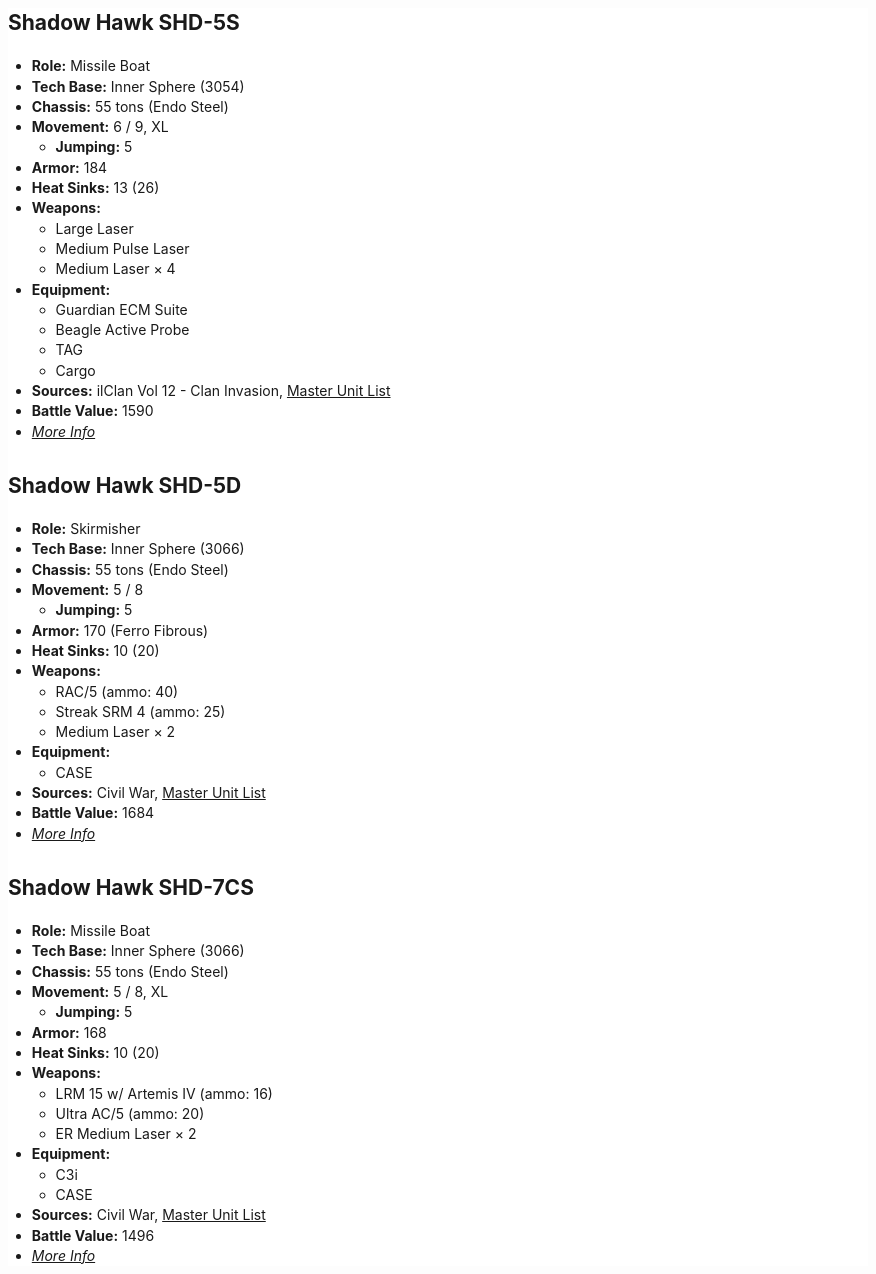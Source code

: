 ## Shadow Hawk SHD-5S
- **Role:** Missile Boat
- **Tech Base:** Inner Sphere (3054)
- **Chassis:** 55 tons (Endo Steel)
- **Movement:** 6 / 9, XL
  - **Jumping:** 5
- **Armor:** 184
- **Heat Sinks:** 13 (26)
- **Weapons:**
  - Large Laser
  - Medium Pulse Laser
  - Medium Laser × 4
- **Equipment:**
  - Guardian ECM Suite
  - Beagle Active Probe
  - TAG
  - Cargo
- **Sources:** ilClan Vol 12 - Clan Invasion, [Master Unit List](http://masterunitlist.info/Unit/Details/7786/shadow-hawk-shd-5s)
- **Battle Value:** 1590
- [*More Info*](shadow_hawk/shadow_hawk_shd-5s.md)

## Shadow Hawk SHD-5D
- **Role:** Skirmisher
- **Tech Base:** Inner Sphere (3066)
- **Chassis:** 55 tons (Endo Steel)
- **Movement:** 5 / 8
  - **Jumping:** 5
- **Armor:** 170 (Ferro Fibrous)
- **Heat Sinks:** 10 (20)
- **Weapons:**
  - RAC/5 (ammo: 40)
  - Streak SRM 4 (ammo: 25)
  - Medium Laser × 2
- **Equipment:**
  - CASE
- **Sources:** Civil War, [Master Unit List](http://masterunitlist.info/Unit/Details/2905/shadow-hawk-shd-5d)
- **Battle Value:** 1684
- [*More Info*](shadow_hawk/shadow_hawk_shd-5d.md)

## Shadow Hawk SHD-7CS
- **Role:** Missile Boat
- **Tech Base:** Inner Sphere (3066)
- **Chassis:** 55 tons (Endo Steel)
- **Movement:** 5 / 8, XL
  - **Jumping:** 5
- **Armor:** 168
- **Heat Sinks:** 10 (20)
- **Weapons:**
  - LRM 15 w/ Artemis IV (ammo: 16)
  - Ultra AC/5 (ammo: 20)
  - ER Medium Laser × 2
- **Equipment:**
  - C3i
  - CASE
- **Sources:** Civil War, [Master Unit List](http://masterunitlist.info/Unit/Details/2907/shadow-hawk-shd-7cs)
- **Battle Value:** 1496
- [*More Info*](shadow_hawk/shadow_hawk_shd-7cs.md)
